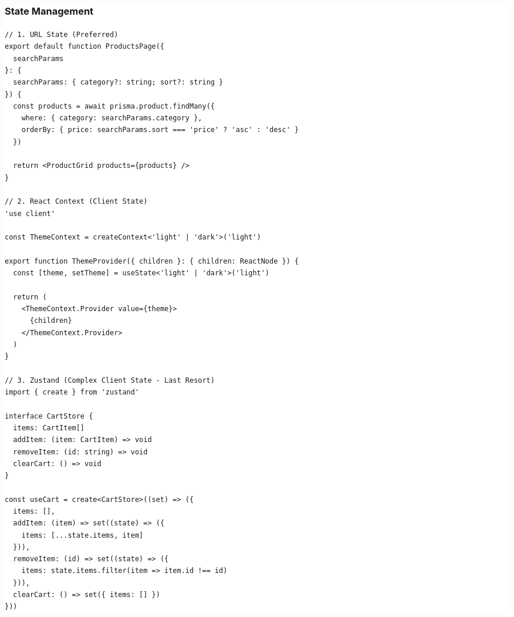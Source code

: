 ### State Management

```tsx
// 1. URL State (Preferred)
export default function ProductsPage({
  searchParams
}: {
  searchParams: { category?: string; sort?: string }
}) {
  const products = await prisma.product.findMany({
    where: { category: searchParams.category },
    orderBy: { price: searchParams.sort === 'price' ? 'asc' : 'desc' }
  })
  
  return <ProductGrid products={products} />
}

// 2. React Context (Client State)
'use client'

const ThemeContext = createContext<'light' | 'dark'>('light')

export function ThemeProvider({ children }: { children: ReactNode }) {
  const [theme, setTheme] = useState<'light' | 'dark'>('light')
  
  return (
    <ThemeContext.Provider value={theme}>
      {children}
    </ThemeContext.Provider>
  )
}

// 3. Zustand (Complex Client State - Last Resort)
import { create } from 'zustand'

interface CartStore {
  items: CartItem[]
  addItem: (item: CartItem) => void
  removeItem: (id: string) => void
  clearCart: () => void
}

const useCart = create<CartStore>((set) => ({
  items: [],
  addItem: (item) => set((state) => ({ 
    items: [...state.items, item] 
  })),
  removeItem: (id) => set((state) => ({
    items: state.items.filter(item => item.id !== id)
  })),
  clearCart: () => set({ items: [] })
}))
```
